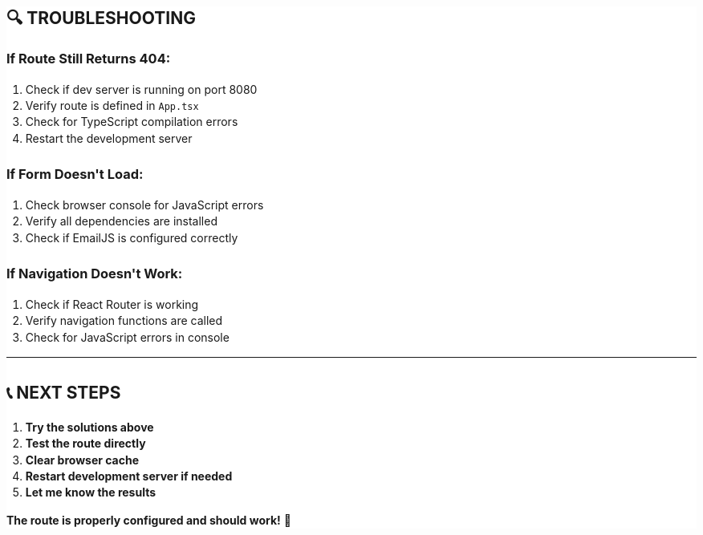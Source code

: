 
## 🔍 **TROUBLESHOOTING**

### **If Route Still Returns 404:**
1. Check if dev server is running on port 8080
2. Verify route is defined in `App.tsx`
3. Check for TypeScript compilation errors
4. Restart the development server

### **If Form Doesn't Load:**
1. Check browser console for JavaScript errors
2. Verify all dependencies are installed
3. Check if EmailJS is configured correctly

### **If Navigation Doesn't Work:**
1. Check if React Router is working
2. Verify navigation functions are called
3. Check for JavaScript errors in console

---

## 📞 **NEXT STEPS**

1. **Try the solutions above**
2. **Test the route directly**
3. **Clear browser cache**
4. **Restart development server if needed**
5. **Let me know the results**

**The route is properly configured and should work!** 🚀 